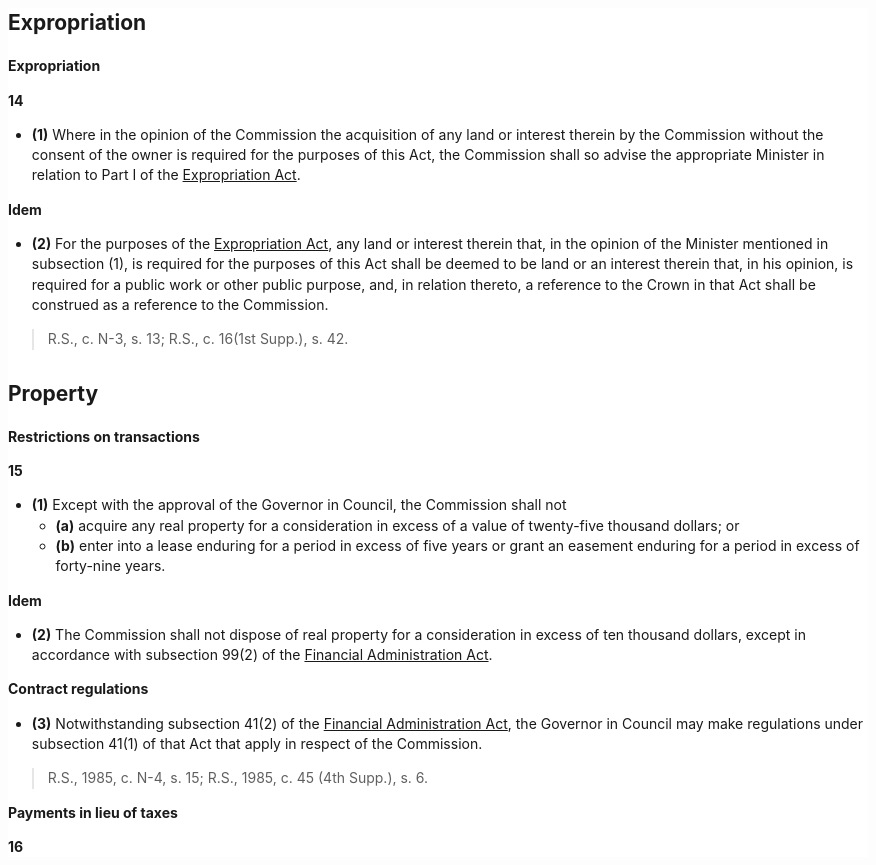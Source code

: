 
## Expropriation



**Expropriation**

**14** 

- **(1)** Where in the opinion of the Commission the acquisition of any land or interest therein by the Commission without the consent of the owner is required for the purposes of this Act, the Commission shall so advise the appropriate Minister in relation to Part I of the [Expropriation Act](/en/Acts/Revised%20Statutes%20of%20Canada/E/E-21.md).

**Idem**

- **(2)** For the purposes of the [Expropriation Act](/en/Acts/Revised%20Statutes%20of%20Canada/E/E-21.md), any land or interest therein that, in the opinion of the Minister mentioned in subsection (1), is required for the purposes of this Act shall be deemed to be land or an interest therein that, in his opinion, is required for a public work or other public purpose, and, in relation thereto, a reference to the Crown in that Act shall be construed as a reference to the Commission.
> R.S., c. N-3, s. 13; R.S., c. 16(1st Supp.), s. 42.





## Property



**Restrictions on transactions**

**15** 

- **(1)** Except with the approval of the Governor in Council, the Commission shall not
	- **(a)** acquire any real property for a consideration in excess of a value of twenty-five thousand dollars; or
	- **(b)** enter into a lease enduring for a period in excess of five years or grant an easement enduring for a period in excess of forty-nine years.

**Idem**

- **(2)** The Commission shall not dispose of real property for a consideration in excess of ten thousand dollars, except in accordance with subsection 99(2) of the [Financial Administration Act](/en/Acts/Revised%20Statutes%20of%20Canada/F/F-11.md).

**Contract regulations**

- **(3)** Notwithstanding subsection 41(2) of the [Financial Administration Act](/en/Acts/Revised%20Statutes%20of%20Canada/F/F-11.md), the Governor in Council may make regulations under subsection 41(1) of that Act that apply in respect of the Commission.
> R.S., 1985, c. N-4, s. 15; R.S., 1985, c. 45 (4th Supp.), s. 6.





**Payments in lieu of taxes**

**16** 
